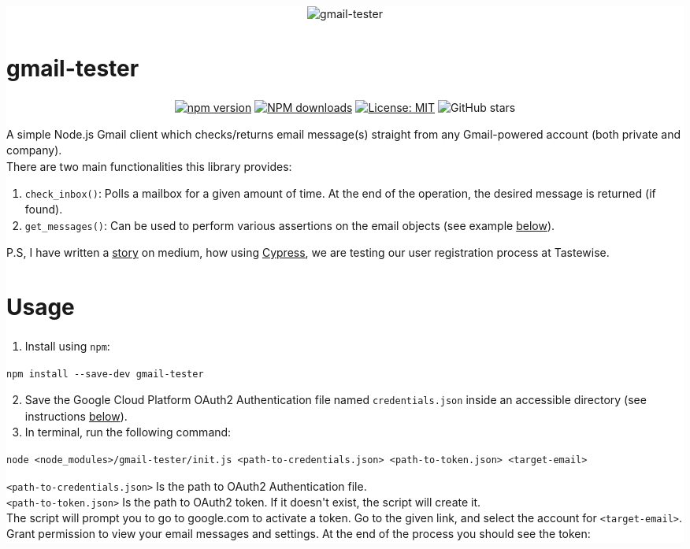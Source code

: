 <p align="center"><img alt="gmail-tester" src="https://user-images.githubusercontent.com/4564386/122464439-814de100-cfbf-11eb-9227-95a9cc3cc2f1.png" width="80%"/></p>

# gmail-tester

<span align="center">

[![npm version](https://badge.fury.io/js/gmail-tester.svg)](https://www.npmjs.com/package/gmail-tester)
<span class="badge-npmdownloads"><a href="https://npmjs.org/package/badges" title="View this project on NPM"><img src="https://img.shields.io/npm/dt/badges.svg" alt="NPM downloads" /></a></span>
[![License: MIT](https://img.shields.io/badge/License-MIT-yellow.svg)](https://opensource.org/licenses/MIT)
![GitHub stars](https://img.shields.io/github/stars/levz0r/gmail-tester?style=social)

</span>

A simple Node.js Gmail client which checks/returns email message(s) straight from any Gmail-powered account (both private and company).<br/>
There are two main functionalities this library provides:<br>

1.  `check_inbox()`: Polls a mailbox for a given amount of time. At the end of the operation, the desired message is returned (if found).
2.  `get_messages()`: Can be used to perform various assertions on the email objects (see example [below](https://github.com/levz0r/gmail-tester/blob/master/README.md#using-get_messages-to-assert-email-body-using-cypress)).

P.S, I have written a [story](https://medium.com/@levz0r/how-to-poll-a-gmail-inbox-in-cypress-io-a4286cfdb888) on medium, how using [Cypress](https://cypress.io), we are testing our user registration process at Tastewise.

# Usage

1.  Install using `npm`:

```
npm install --save-dev gmail-tester
```

2.  Save the Google Cloud Platform OAuth2 Authentication file named `credentials.json` inside an accessible directory (see instructions [below](https://github.com/levz0r/gmail-tester/blob/master/README.md#how-to-get-credentialsjson)).
3.  In terminal, run the following command:

```
node <node_modules>/gmail-tester/init.js <path-to-credentials.json> <path-to-token.json> <target-email>
```

`<path-to-credentials.json>` Is the path to OAuth2 Authentication file.<br/>
`<path-to-token.json>` Is the path to OAuth2 token. If it doesn't exist, the script will create it.<br/>
The script will prompt you to go to google.com to activate a token.
Go to the given link, and select the account for `<target-email>`. Grant permission to view your email messages and settings. At the end of the process you should see the token:
